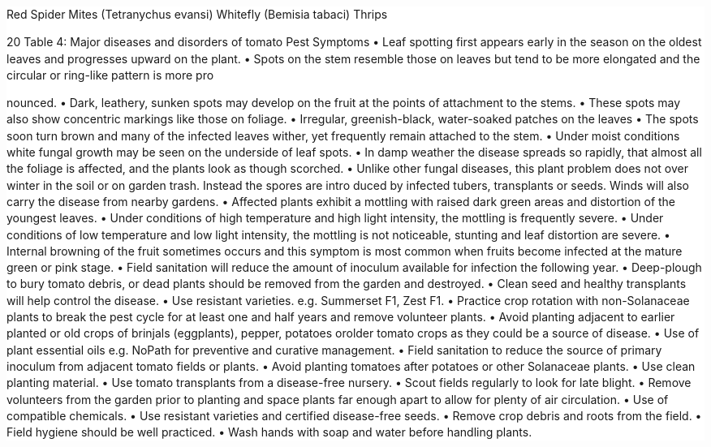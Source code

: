 Red Spider Mites
(Tetranychus evansi)
Whitefly
(Bemisia tabaci)
Thrips

20
Table 4: Major diseases and disorders of tomato
Pest
Symptoms
• Leaf spotting first appears early in the season on the oldest
leaves and progresses upward on the plant.
• Spots on the stem resemble those on leaves but tend to be more
elongated and the circular or ring-like pattern is more pro

nounced.
• Dark, leathery, sunken spots may develop on the fruit at the
points of attachment to the stems.
• These spots may also show concentric markings like those on
foliage.
• Irregular, greenish-black, water-soaked patches on the leaves
• The spots soon turn brown and many of the infected leaves wither,
yet frequently remain attached to the stem.
• Under moist conditions white fungal growth may be seen on the
underside of leaf spots.
• In damp weather the disease spreads so rapidly, that almost all
the foliage is affected, and the plants look as though scorched.
• Unlike other fungal diseases, this plant problem does not over
winter in the soil or on garden trash. Instead the spores are intro
duced by infected tubers, transplants or seeds. Winds will also
carry the disease from nearby gardens.
• Affected plants exhibit a mottling with raised dark green areas
and distortion of the youngest leaves.
• Under conditions of high temperature and high light intensity, the
mottling is frequently severe.
• Under conditions of low temperature and low light intensity, the
mottling is not noticeable, stunting and leaf distortion are severe.
• Internal browning of the fruit sometimes occurs and this symptom
is most common when fruits become infected at the mature
green or pink stage.
• Field sanitation will reduce the amount of inoculum available for infection the following year.
• Deep-plough to bury tomato debris, or dead plants should be removed from the
garden and destroyed.
• Clean seed and healthy transplants will help control the disease.
• Use resistant varieties. e.g. Summerset F1, Zest F1.
• Practice crop rotation with non-Solanaceae plants to break the pest cycle for at least
one and half years and remove volunteer plants.
• Avoid planting adjacent to earlier planted or old crops of brinjals (eggplants), pepper,
potatoes orolder tomato crops as they could be a source of disease.
• Use of plant essential oils e.g. NoPath for preventive and curative management.
• Field sanitation to reduce the source of primary inoculum from adjacent tomato
fields
or plants.
• Avoid planting tomatoes after potatoes or other Solanaceae plants.
• Use clean planting material.
• Use tomato transplants from a disease-free nursery.
• Scout fields regularly to look for late blight.
• Remove volunteers from the garden prior to planting and space plants far enough
apart to allow for plenty of air circulation.
• Use of compatible chemicals.
• Use resistant varieties and certified disease-free seeds.
• Remove crop debris and roots from the field.
• Field hygiene should be well practiced.
• Wash hands with soap and water before handling plants.